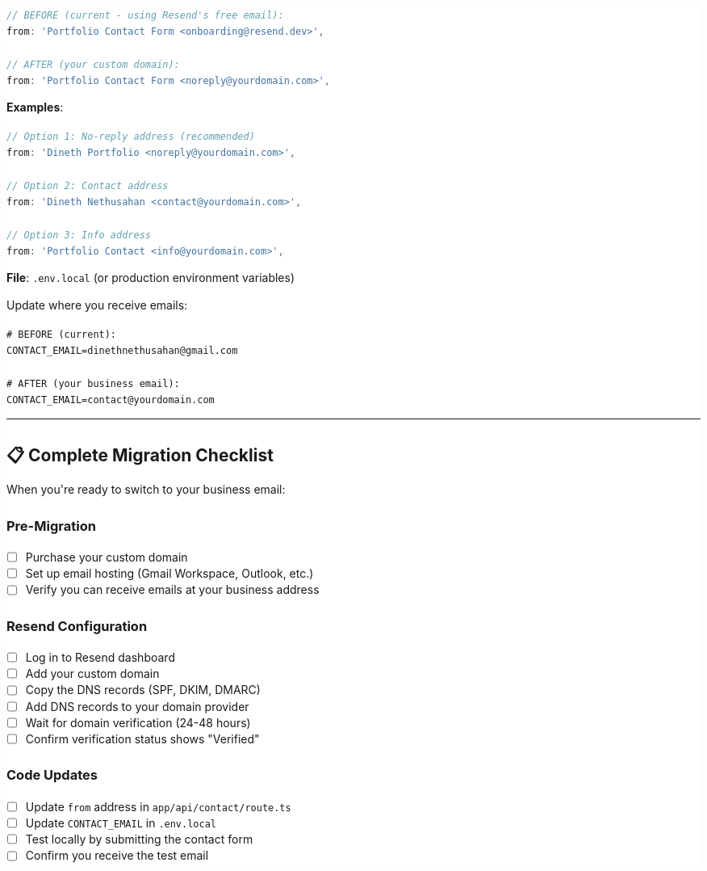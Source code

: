 ```typescript
// BEFORE (current - using Resend's free email):
from: 'Portfolio Contact Form <onboarding@resend.dev>',

// AFTER (your custom domain):
from: 'Portfolio Contact Form <noreply@yourdomain.com>',
```

**Examples**:
```typescript
// Option 1: No-reply address (recommended)
from: 'Dineth Portfolio <noreply@yourdomain.com>',

// Option 2: Contact address
from: 'Dineth Nethusahan <contact@yourdomain.com>',

// Option 3: Info address
from: 'Portfolio Contact <info@yourdomain.com>',
```

**File**: `.env.local` (or production environment variables)

Update where you receive emails:
```env
# BEFORE (current):
CONTACT_EMAIL=dinethnethusahan@gmail.com

# AFTER (your business email):
CONTACT_EMAIL=contact@yourdomain.com
```

---

## 📋 Complete Migration Checklist

When you're ready to switch to your business email:

### Pre-Migration
- [ ] Purchase your custom domain
- [ ] Set up email hosting (Gmail Workspace, Outlook, etc.)
- [ ] Verify you can receive emails at your business address

### Resend Configuration
- [ ] Log in to Resend dashboard
- [ ] Add your custom domain
- [ ] Copy the DNS records (SPF, DKIM, DMARC)
- [ ] Add DNS records to your domain provider
- [ ] Wait for domain verification (24-48 hours)
- [ ] Confirm verification status shows "Verified"

### Code Updates
- [ ] Update `from` address in `app/api/contact/route.ts`
- [ ] Update `CONTACT_EMAIL` in `.env.local`
- [ ] Test locally by submitting the contact form
- [ ] Confirm you receive the test email
